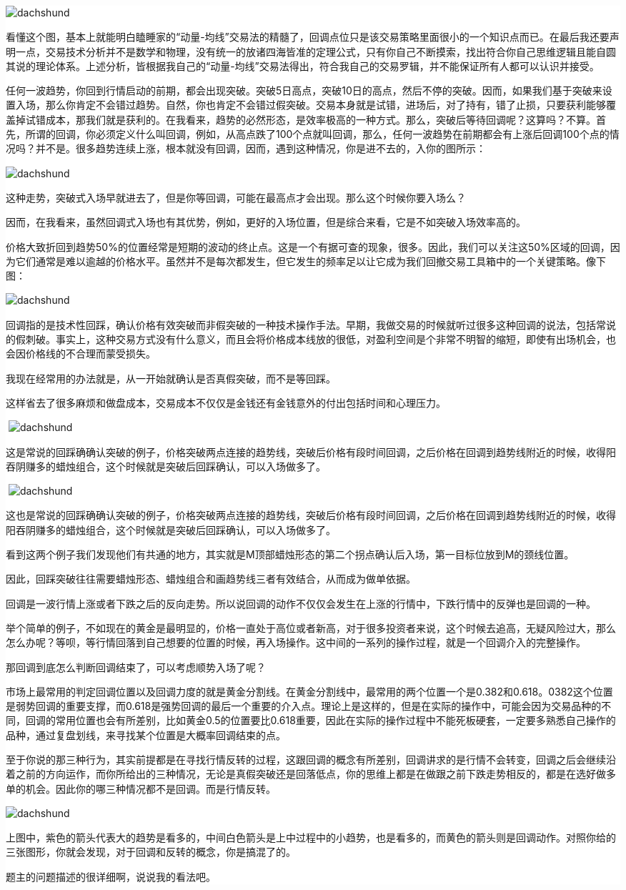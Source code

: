 ![dachshund](https://cdn.fendou.la/funstoutiao/2020/12/101956101.jpg)

看懂这个图，基本上就能明白瞌睡家的“动量-均线”交易法的精髓了，回调点位只是该交易策略里面很小的一个知识点而已。在最后我还要声明一点，交易技术分析并不是数学和物理，没有统一的放诸四海皆准的定理公式，只有你自己不断摸索，找出符合你自己思维逻辑且能自圆其说的理论体系。上述分析，皆根据我自己的“动量-均线”交易法得出，符合我自己的交易罗辑，并不能保证所有人都可以认识并接受。

任何一波趋势，你回到行情启动的前期，都会出现突破。突破5日高点，突破10日的高点，然后不停的突破。因而，如果我们基于突破来设置入场，那么你肯定不会错过趋势。自然，你也肯定不会错过假突破。交易本身就是试错，进场后，对了持有，错了止损，只要获利能够覆盖掉试错成本，那我们就是获利的。在我看来，趋势的必然形态，是效率极高的一种方式。那么，突破后等待回调呢？这算吗？不算。首先，所谓的回调，你必须定义什么叫回调，例如，从高点跌了100个点就叫回调，那么，任何一波趋势在前期都会有上涨后回调100个点的情况吗？并不是。很多趋势连续上涨，根本就没有回调，因而，遇到这种情况，你是进不去的，入你的图所示：

![dachshund](https://cdn.fendou.la/funstoutiao/2020/12/102443392.png "190924455.png")

这种走势，突破式入场早就进去了，但是你等回调，可能在最高点才会出现。那么这个时候你要入场么？

因而，在我看来，虽然回调式入场也有其优势，例如，更好的入场位置，但是综合来看，它是不如突破入场效率高的。

价格大致折回到趋势50%的位置经常是短期的波动的终止点。这是一个有据可查的现象，很多。因此，我们可以关注这50%区域的回调，因为它们通常是难以逾越的价格水平。虽然并不是每次都发生，但它发生的频率足以让它成为我们回撤交易工具箱中的一个关键策略。像下图：

![dachshund](https://cdn.fendou.la/funstoutiao/2020/12/144137943.jpeg "b8389b504fc2d562d487069177cd52e977c66c26.jpeg")

回调指的是技术性回踩，确认价格有效突破而非假突破的一种技术操作手法。早期，我做交易的时候就听过很多这种回调的说法，包括常说的假刺破。事实上，这种交易方式没有什么意义，而且会将价格成本线放的很低，对盈利空间是个非常不明智的缩短，即使有出场机会，也会因价格线的不合理而蒙受损失。

我现在经常用的办法就是，从一开始就确认是否真假突破，而不是等回踩。

这样省去了很多麻烦和做盘成本，交易成本不仅仅是金钱还有金钱意外的付出包括时间和心理压力。

 ![dachshund](https://cdn.fendou.la/funstoutiao/2020/12/144747644.png "原油5.png")

这是常说的回踩确确认突破的例子，价格突破两点连接的趋势线，突破后价格有段时间回调，之后价格在回调到趋势线附近的时候，收得阳吞阴赚多的蜡烛组合，这个时候就是突破后回踩确认，可以入场做多了。

 ![dachshund](https://cdn.fendou.la/funstoutiao/2020/12/144759535.png "原油7.png")

这也是常说的回踩确确认突破的例子，价格突破两点连接的趋势线，突破后价格有段时间回调，之后价格在回调到趋势线附近的时候，收得阳吞阴赚多的蜡烛组合，这个时候就是突破后回踩确认，可以入场做多了。

看到这两个例子我们发现他们有共通的地方，其实就是M顶部蜡烛形态的第二个拐点确认后入场，第一目标位放到M的颈线位置。

因此，回踩突破往往需要蜡烛形态、蜡烛组合和画趋势线三者有效结合，从而成为做单依据。

回调是一波行情上涨或者下跌之后的反向走势。所以说回调的动作不仅仅会发生在上涨的行情中，下跌行情中的反弹也是回调的一种。

举个简单的例子，不如现在的黄金是最明显的，价格一直处于高位或者新高，对于很多投资者来说，这个时候去追高，无疑风险过大，那么怎么办呢？等呗，等行情回落到自己想要的位置的时候，再入场操作。这中间的一系列的操作过程，就是一个回调介入的完整操作。

那回调到底怎么判断回调结束了，可以考虑顺势入场了呢？

市场上最常用的判定回调位置以及回调力度的就是黄金分割线。在黄金分割线中，最常用的两个位置一个是0.382和0.618。0382这个位置是弱势回调的重要支撑，而0.618是强势回调的最后一个重要的介入点。理论上是这样的，但是在实际的操作中，可能会因为交易品种的不同，回调的常用位置也会有所差别，比如黄金0.5的位置要比0.618重要，因此在实际的操作过程中不能死板硬套，一定要多熟悉自己操作的品种，通过复盘划线，来寻找某个位置是大概率回调结束的点。

至于你说的那三种行为，其实前提都是在寻找行情反转的过程，这跟回调的概念有所差别，回调讲求的是行情不会转变，回调之后会继续沿着之前的方向运作，而你所给出的三种情况，无论是真假突破还是回落低点，你的思维上都是在做跟之前下跌走势相反的，都是在选好做多单的机会。因此你的哪三种情况都不是回调。而是行情反转。

![dachshund](https://cdn.fendou.la/funstoutiao/2020/12/103219808.png "4CD38723-2A30-4fb8-9AE8-E4F4F8C7B0F4.png")

上图中，紫色的箭头代表大的趋势是看多的，中间白色箭头是上中过程中的小趋势，也是看多的，而黄色的箭头则是回调动作。对照你给的三张图形，你就会发现，对于回调和反转的概念，你是搞混了的。

题主的问题描述的很详细啊，说说我的看法吧。
